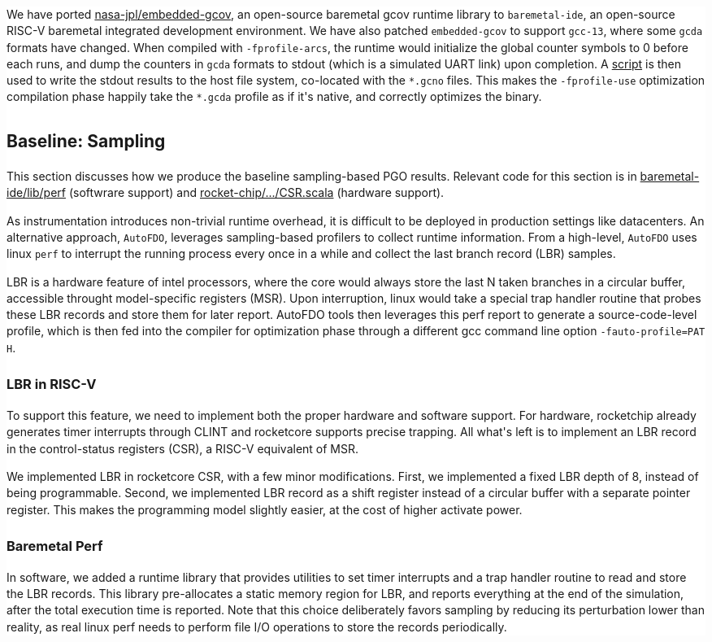We have ported [nasa-jpl/embedded-gcov](https://github.com/nasa-jpl/embedded-gcov), an open-source baremetal gcov runtime library to `baremetal-ide`, an open-source RISC-V baremetal integrated development environment.
We have also patched `embedded-gcov` to support `gcc-13`, where some `gcda` formats have changed.
When compiled with `-fprofile-arcs`, the runtime would initialize the global counter symbols to 0 before each runs, and dump the counters in `gcda` formats to stdout (which is a simulated UART link) upon completion.
A [script](https://github.com/ucb-bar/Baremetal-IDE/blob/lbr/scripts/gcov/dump_gcda.py) is then used to write the stdout results to the host file system, co-located with the `*.gcno` files.
This makes the `-fprofile-use` optimization compilation phase happily take the `*.gcda` profile as if it's native, and correctly optimizes the binary.

## Baseline: Sampling

This section discusses how we produce the baseline sampling-based PGO results. Relevant code for this section is in [baremetal-ide/lib/perf](https://github.com/ucb-bar/Baremetal-IDE/tree/lbr/lib/perf) (softwrare support) and [rocket-chip/.../CSR.scala](https://github.com/iansseijelly/rocket-chip/blob/l_trace_encoder/src/main/scala/rocket/CSR.scala) (hardware support).

As instrumentation introduces non-trivial runtime overhead, it is difficult to be deployed in production settings like datacenters.
An alternative approach, `AutoFDO`, leverages sampling-based profilers to collect runtime information.
From a high-level, `AutoFDO` uses linux `perf` to interrupt the running process every once in a while and collect the last branch record (LBR) samples.

LBR is a hardware feature of intel processors, where the core would always store the last N taken branches in a circular buffer, accessible throught model-specific registers (MSR).
Upon interruption, linux would take a special trap handler routine that probes these LBR records and store them for later report.
AutoFDO tools then leverages this perf report to generate a source-code-level profile, which is then fed into the compiler for optimization phase through a different gcc command line option `-fauto-profile=PATH`.

### LBR in RISC-V

To support this feature, we need to implement both the proper hardware and software support.
For hardware, rocketchip already generates timer interrupts through CLINT and rocketcore supports precise trapping.
All what's left is to implement an LBR record in the control-status registers (CSR), a RISC-V equivalent of MSR.

We implemented LBR in rocketcore CSR, with a few minor modifications.
First, we implemented a fixed LBR depth of 8, instead of being programmable.
Second, we implemented LBR record as a shift register instead of a circular buffer with a separate pointer register.
This makes the programming model slightly easier, at the cost of higher activate power.

### Baremetal Perf

In software, we added a runtime library that provides utilities to set timer interrupts and a trap handler routine to read and store the LBR records.
This library pre-allocates a static memory region for LBR, and reports everything at the end of the simulation, after the total execution time is reported.
Note that this choice deliberately favors sampling by reducing its perturbation lower than reality, as real linux perf needs to perform file I/O operations to store the records periodically.
